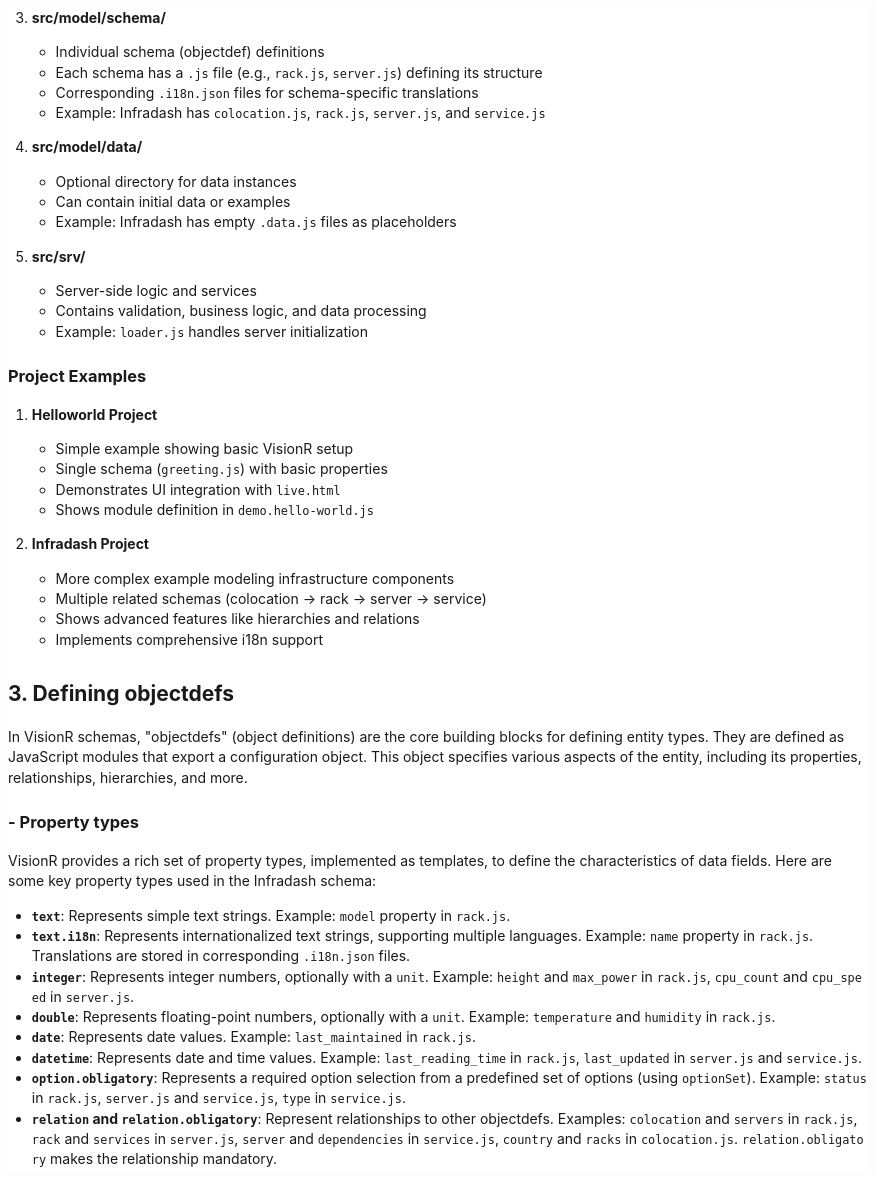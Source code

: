 3. **src/model/schema/**
   - Individual schema (objectdef) definitions
   - Each schema has a `.js` file (e.g., `rack.js`, `server.js`) defining its structure
   - Corresponding `.i18n.json` files for schema-specific translations
   - Example: Infradash has `colocation.js`, `rack.js`, `server.js`, and `service.js`

4. **src/model/data/**
   - Optional directory for data instances
   - Can contain initial data or examples
   - Example: Infradash has empty `.data.js` files as placeholders

5. **src/srv/**
   - Server-side logic and services
   - Contains validation, business logic, and data processing
   - Example: `loader.js` handles server initialization

### Project Examples

1. **Helloworld Project**
   - Simple example showing basic VisionR setup
   - Single schema (`greeting.js`) with basic properties
   - Demonstrates UI integration with `live.html`
   - Shows module definition in `demo.hello-world.js`

2. **Infradash Project**
   - More complex example modeling infrastructure components
   - Multiple related schemas (colocation → rack → server → service)
   - Shows advanced features like hierarchies and relations
   - Implements comprehensive i18n support

## 3. Defining objectdefs

In VisionR schemas, "objectdefs" (object definitions) are the core building blocks for defining entity types. They are defined as JavaScript modules that export a configuration object. This object specifies various aspects of the entity, including its properties, relationships, hierarchies, and more.

### - Property types

VisionR provides a rich set of property types, implemented as templates, to define the characteristics of data fields. Here are some key property types used in the Infradash schema:

*   **`text`**: Represents simple text strings. Example: `model` property in `rack.js`.
*   **`text.i18n`**: Represents internationalized text strings, supporting multiple languages. Example: `name` property in `rack.js`. Translations are stored in corresponding `.i18n.json` files.
*   **`integer`**: Represents integer numbers, optionally with a `unit`. Example: `height` and `max_power` in `rack.js`, `cpu_count` and `cpu_speed` in `server.js`.
*   **`double`**: Represents floating-point numbers, optionally with a `unit`. Example: `temperature` and `humidity` in `rack.js`.
*   **`date`**: Represents date values. Example: `last_maintained` in `rack.js`.
*   **`datetime`**: Represents date and time values. Example: `last_reading_time` in `rack.js`, `last_updated` in `server.js` and `service.js`.
*   **`option.obligatory`**: Represents a required option selection from a predefined set of options (using `optionSet`). Example: `status` in `rack.js`, `server.js` and `service.js`, `type` in `service.js`.
*   **`relation` and `relation.obligatory`**: Represent relationships to other objectdefs. Examples: `colocation` and `servers` in `rack.js`, `rack` and `services` in `server.js`, `server` and `dependencies` in `service.js`, `country` and `racks` in `colocation.js`. `relation.obligatory` makes the relationship mandatory.
